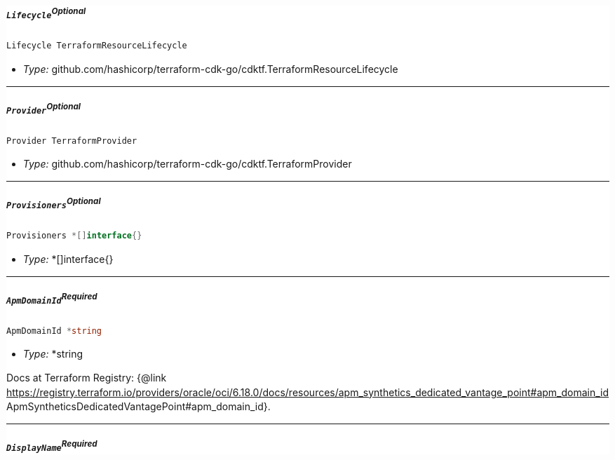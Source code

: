 ##### `Lifecycle`<sup>Optional</sup> <a name="Lifecycle" id="rhizo-co-terraform-provider-oci.apmSyntheticsDedicatedVantagePoint.ApmSyntheticsDedicatedVantagePointConfig.property.lifecycle"></a>

```go
Lifecycle TerraformResourceLifecycle
```

- *Type:* github.com/hashicorp/terraform-cdk-go/cdktf.TerraformResourceLifecycle

---

##### `Provider`<sup>Optional</sup> <a name="Provider" id="rhizo-co-terraform-provider-oci.apmSyntheticsDedicatedVantagePoint.ApmSyntheticsDedicatedVantagePointConfig.property.provider"></a>

```go
Provider TerraformProvider
```

- *Type:* github.com/hashicorp/terraform-cdk-go/cdktf.TerraformProvider

---

##### `Provisioners`<sup>Optional</sup> <a name="Provisioners" id="rhizo-co-terraform-provider-oci.apmSyntheticsDedicatedVantagePoint.ApmSyntheticsDedicatedVantagePointConfig.property.provisioners"></a>

```go
Provisioners *[]interface{}
```

- *Type:* *[]interface{}

---

##### `ApmDomainId`<sup>Required</sup> <a name="ApmDomainId" id="rhizo-co-terraform-provider-oci.apmSyntheticsDedicatedVantagePoint.ApmSyntheticsDedicatedVantagePointConfig.property.apmDomainId"></a>

```go
ApmDomainId *string
```

- *Type:* *string

Docs at Terraform Registry: {@link https://registry.terraform.io/providers/oracle/oci/6.18.0/docs/resources/apm_synthetics_dedicated_vantage_point#apm_domain_id ApmSyntheticsDedicatedVantagePoint#apm_domain_id}.

---

##### `DisplayName`<sup>Required</sup> <a name="DisplayName" id="rhizo-co-terraform-provider-oci.apmSyntheticsDedicatedVantagePoint.ApmSyntheticsDedicatedVantagePointConfig.property.displayName"></a>
